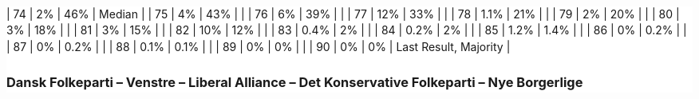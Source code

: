 | 74 | 2% | 46% | Median |
| 75 | 4% | 43% |  |
| 76 | 6% | 39% |  |
| 77 | 12% | 33% |  |
| 78 | 1.1% | 21% |  |
| 79 | 2% | 20% |  |
| 80 | 3% | 18% |  |
| 81 | 3% | 15% |  |
| 82 | 10% | 12% |  |
| 83 | 0.4% | 2% |  |
| 84 | 0.2% | 2% |  |
| 85 | 1.2% | 1.4% |  |
| 86 | 0% | 0.2% |  |
| 87 | 0% | 0.2% |  |
| 88 | 0.1% | 0.1% |  |
| 89 | 0% | 0% |  |
| 90 | 0% | 0% | Last Result, Majority |

### Dansk Folkeparti – Venstre – Liberal Alliance – Det Konservative Folkeparti – Nye Borgerlige
